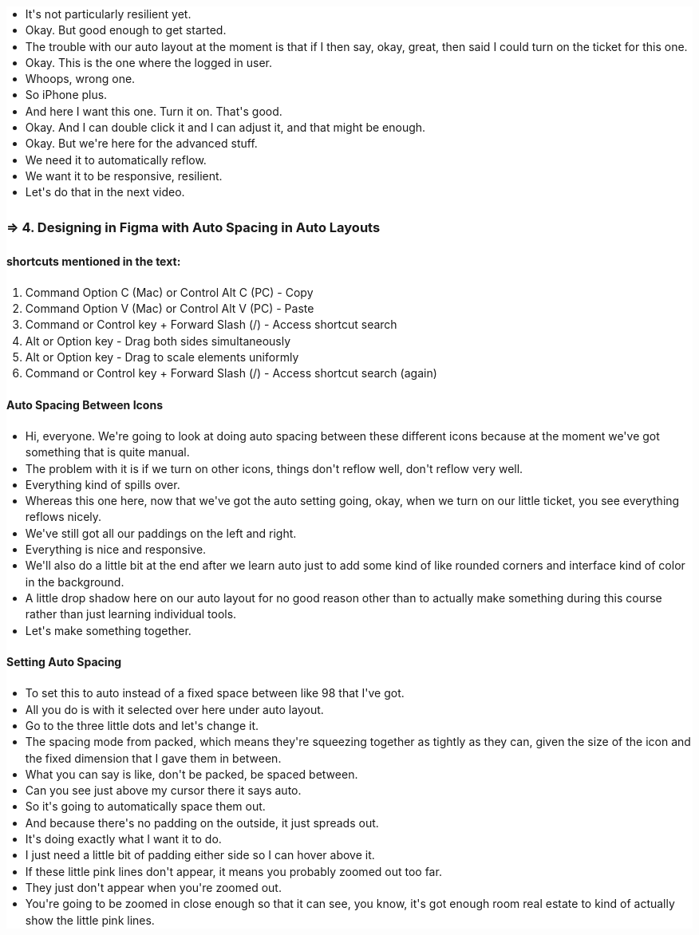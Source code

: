 - It's not particularly resilient yet.
- Okay. But good enough to get started.
- The trouble with our auto layout at the moment is that if I then say, okay, great, then said I could turn on the ticket for this one.
- Okay. This is the one where the logged in user.
- Whoops, wrong one.
- So iPhone plus.
- And here I want this one. Turn it on. That's good.
- Okay. And I can double click it and I can adjust it, and that might be enough.
- Okay. But we're here for the advanced stuff.
- We need it to automatically reflow.
- We want it to be responsive, resilient.
- Let's do that in the next video.

### **=>** 4. Designing in Figma with Auto Spacing in Auto Layouts

>

#### shortcuts mentioned in the text:

1. Command Option C (Mac) or Control Alt C (PC) - Copy
2. Command Option V (Mac) or Control Alt V (PC) - Paste
3. Command or Control key + Forward Slash (/) - Access shortcut search
4. Alt or Option key - Drag both sides simultaneously
5. Alt or Option key - Drag to scale elements uniformly
6. Command or Control key + Forward Slash (/) - Access shortcut search (again)

#### Auto Spacing Between Icons

- Hi, everyone. We're going to look at doing auto spacing between these different icons because at the moment we've got something that is quite manual.
- The problem with it is if we turn on other icons, things don't reflow well, don't reflow very well.
- Everything kind of spills over.
- Whereas this one here, now that we've got the auto setting going, okay, when we turn on our little ticket, you see everything reflows nicely.
- We've still got all our paddings on the left and right.
- Everything is nice and responsive.
- We'll also do a little bit at the end after we learn auto just to add some kind of like rounded corners and interface kind of color in the background.
- A little drop shadow here on our auto layout for no good reason other than to actually make something during this course rather than just learning individual tools.
- Let's make something together.

#### Setting Auto Spacing

- To set this to auto instead of a fixed space between like 98 that I've got.
- All you do is with it selected over here under auto layout.
- Go to the three little dots and let's change it.
- The spacing mode from packed, which means they're squeezing together as tightly as they can, given the size of the icon and the fixed dimension that I gave them in between.
- What you can say is like, don't be packed, be spaced between.
- Can you see just above my cursor there it says auto.
- So it's going to automatically space them out.
- And because there's no padding on the outside, it just spreads out.
- It's doing exactly what I want it to do.
- I just need a little bit of padding either side so I can hover above it.
- If these little pink lines don't appear, it means you probably zoomed out too far.
- They just don't appear when you're zoomed out.
- You're going to be zoomed in close enough so that it can see, you know, it's got enough room real estate to kind of actually show the little pink lines.
